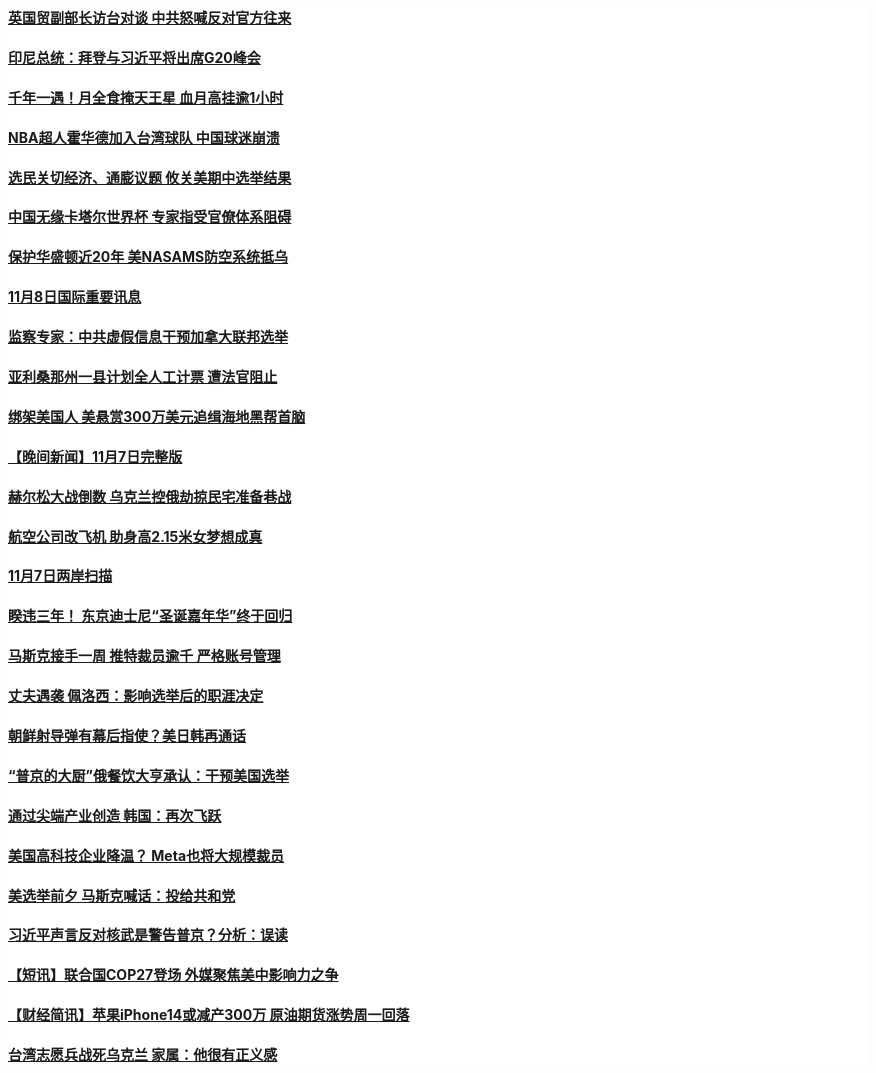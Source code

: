#### [英国贸副部长访台对谈 中共怒喊反对官方往来](../pages/prog202/a103570269.md?t=11201552)
#### [印尼总统：拜登与习近平将出席G20峰会](../pages/prog202/a103570166.md?t=11201552)
#### [千年一遇！月全食掩天王星 血月高挂逾1小时](../pages/prog202/a103570125.md?t=11201552)
#### [NBA超人霍华德加入台湾球队 中国球迷崩溃](../pages/prog202/a103570066.md?t=11201552)
#### [选民关切经济、通膨议题 攸关美期中选举结果](../pages/prog202/a103570055.md?t=11201552)
#### [中国无缘卡塔尔世界杯 专家指受官僚体系阻碍](../pages/prog202/a103569974.md?t=11201552)
#### [保护华盛顿近20年 美NASAMS防空系统抵乌](../pages/prog202/a103569961.md?t=11201552)
#### [11月8日国际重要讯息](../pages/prog202/a103569967.md?t=11201552)
#### [监察专家：中共虚假信息干预加拿大联邦选举](../pages/prog202/a103569972.md?t=11201552)
#### [亚利桑那州一县计划全人工计票 遭法官阻止](../pages/prog202/a103569964.md?t=11201552)
#### [绑架美国人 美悬赏300万美元追缉海地黑帮首脑](../pages/prog202/a103569858.md?t=11201552)
#### [【晚间新闻】11月7日完整版](../pages/prog202/a103569762.md?t=11201552)
#### [赫尔松大战倒数 乌克兰控俄劫掠民宅准备巷战](../pages/prog202/a103569769.md?t=11201552)
#### [航空公司改飞机 助身高2.15米女梦想成真](../pages/prog202/a103569614.md?t=11201552)
#### [11月7日两岸扫描](../pages/prog202/a103569628.md?t=11201552)
#### [睽违三年！ 东京迪士尼“圣诞嘉年华”终于回归](../pages/prog202/a103569625.md?t=11201552)
#### [马斯克接手一周 推特裁员逾千 严格账号管理](../pages/prog202/a103569623.md?t=11201552)
#### [丈夫遇袭 佩洛西：影响选举后的职涯决定](../pages/prog202/a103569552.md?t=11201552)
#### [朝鲜射导弹有幕后指使？美日韩再通话](../pages/prog202/a103569298.md?t=11201552)
#### [“普京的大厨”俄餐饮大亨承认：干预美国选举](../pages/prog202/a103569513.md?t=11201552)
#### [通过尖端产业创造 韩国：再次飞跃](../pages/prog202/a103569300.md?t=11201552)
#### [美国高科技企业降温？ Meta也将大规模裁员](../pages/prog202/a103569302.md?t=11201552)
#### [美选举前夕 马斯克喊话：投给共和党](../pages/prog202/a103569380.md?t=11201552)
#### [习近平声言反对核武是警告普京？分析：误读](../pages/prog202/a103569268.md?t=11201552)
#### [【短讯】联合国COP27登场 外媒聚焦美中影响力之争](../pages/prog202/a103569303.md?t=11201552)
#### [【财经简讯】苹果iPhone14或减产300万 原油期货涨势周一回落](../pages/prog202/a103569311.md?t=11201552)
#### [台湾志愿兵战死乌克兰 家属：他很有正义感](../pages/prog202/a103569213.md?t=11201552)